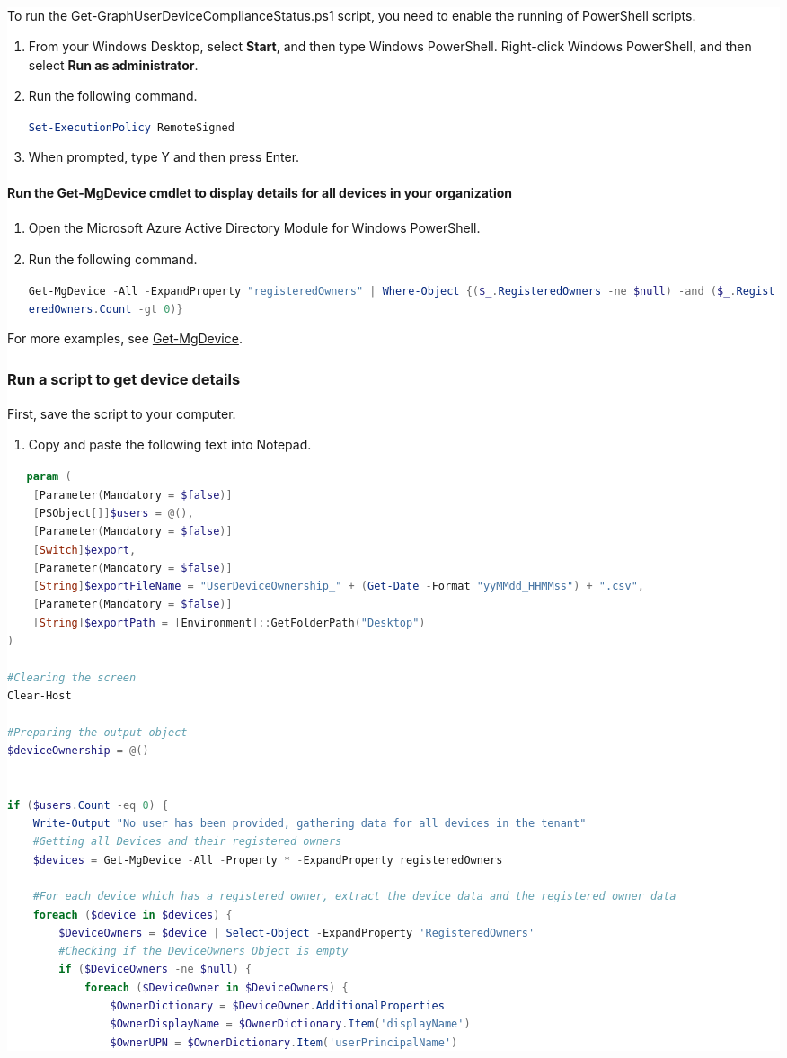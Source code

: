 To run the Get-GraphUserDeviceComplianceStatus.ps1 script, you need to enable the running of PowerShell scripts.

1. From your Windows Desktop, select **Start**, and then type Windows PowerShell. Right-click Windows PowerShell, and then select **Run as administrator**.

2. Run the following command.

   ```powershell
   Set-ExecutionPolicy RemoteSigned
   ```

3. When prompted, type Y and then press Enter.

#### Run the Get-MgDevice cmdlet to display details for all devices in your organization

1. Open the Microsoft Azure Active Directory Module for Windows PowerShell.

2. Run the following command.

   ```powershell
   Get-MgDevice -All -ExpandProperty "registeredOwners" | Where-Object {($_.RegisteredOwners -ne $null) -and ($_.RegisteredOwners.Count -gt 0)}
   ```

For more examples, see [Get-MgDevice](/powershell/module/microsoft.graph.identity.directorymanagement/get-mgdevice).

### Run a script to get device details

First, save the script to your computer.

1. Copy and paste the following text into Notepad.

```powershell
   param (
    [Parameter(Mandatory = $false)]
    [PSObject[]]$users = @(),
    [Parameter(Mandatory = $false)]
    [Switch]$export,
    [Parameter(Mandatory = $false)]
    [String]$exportFileName = "UserDeviceOwnership_" + (Get-Date -Format "yyMMdd_HHMMss") + ".csv",
    [Parameter(Mandatory = $false)]
    [String]$exportPath = [Environment]::GetFolderPath("Desktop")
)

#Clearing the screen
Clear-Host

#Preparing the output object
$deviceOwnership = @()


if ($users.Count -eq 0) {
    Write-Output "No user has been provided, gathering data for all devices in the tenant"
    #Getting all Devices and their registered owners
    $devices = Get-MgDevice -All -Property * -ExpandProperty registeredOwners

    #For each device which has a registered owner, extract the device data and the registered owner data
    foreach ($device in $devices) {
        $DeviceOwners = $device | Select-Object -ExpandProperty 'RegisteredOwners'
        #Checking if the DeviceOwners Object is empty
        if ($DeviceOwners -ne $null) {
            foreach ($DeviceOwner in $DeviceOwners) {
                $OwnerDictionary = $DeviceOwner.AdditionalProperties
                $OwnerDisplayName = $OwnerDictionary.Item('displayName')
                $OwnerUPN = $OwnerDictionary.Item('userPrincipalName')
```
